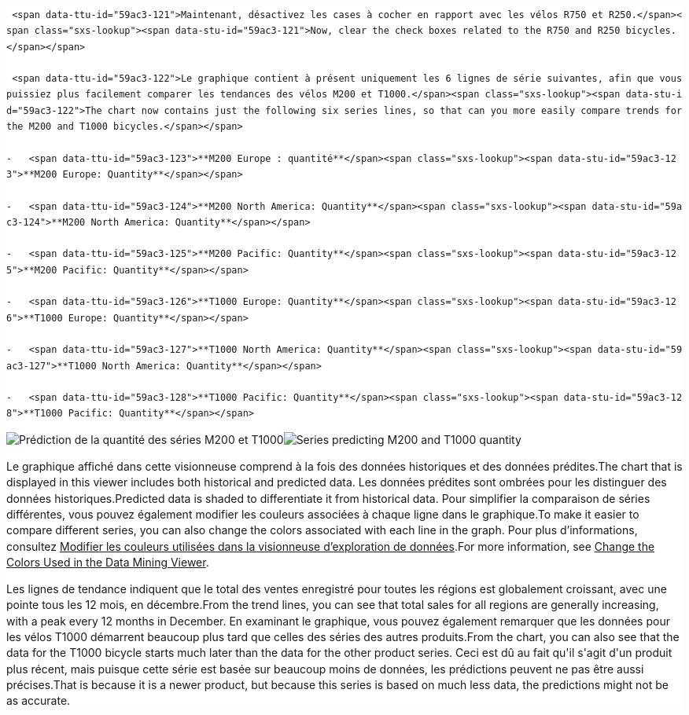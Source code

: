     <span data-ttu-id="59ac3-121">Maintenant, désactivez les cases à cocher en rapport avec les vélos R750 et R250.</span><span class="sxs-lookup"><span data-stu-id="59ac3-121">Now, clear the check boxes related to the R750 and R250 bicycles.</span></span>  
  
     <span data-ttu-id="59ac3-122">Le graphique contient à présent uniquement les 6 lignes de série suivantes, afin que vous puissiez plus facilement comparer les tendances des vélos M200 et T1000.</span><span class="sxs-lookup"><span data-stu-id="59ac3-122">The chart now contains just the following six series lines, so that can you more easily compare trends for the M200 and T1000 bicycles.</span></span>  
  
    -   <span data-ttu-id="59ac3-123">**M200 Europe : quantité**</span><span class="sxs-lookup"><span data-stu-id="59ac3-123">**M200 Europe: Quantity**</span></span>  
  
    -   <span data-ttu-id="59ac3-124">**M200 North America: Quantity**</span><span class="sxs-lookup"><span data-stu-id="59ac3-124">**M200 North America: Quantity**</span></span>  
  
    -   <span data-ttu-id="59ac3-125">**M200 Pacific: Quantity**</span><span class="sxs-lookup"><span data-stu-id="59ac3-125">**M200 Pacific: Quantity**</span></span>  
  
    -   <span data-ttu-id="59ac3-126">**T1000 Europe: Quantity**</span><span class="sxs-lookup"><span data-stu-id="59ac3-126">**T1000 Europe: Quantity**</span></span>  
  
    -   <span data-ttu-id="59ac3-127">**T1000 North America: Quantity**</span><span class="sxs-lookup"><span data-stu-id="59ac3-127">**T1000 North America: Quantity**</span></span>  
  
    -   <span data-ttu-id="59ac3-128">**T1000 Pacific: Quantity**</span><span class="sxs-lookup"><span data-stu-id="59ac3-128">**T1000 Pacific: Quantity**</span></span>  
  
 <span data-ttu-id="59ac3-129">![Prédiction de la quantité des séries M200 et T1000](../../2014/tutorials/media/6series-defaultforecasting.gif "Prédiction de la quantité des séries M200 et T1000")</span><span class="sxs-lookup"><span data-stu-id="59ac3-129">![Series predicting M200 and T1000 quantity](../../2014/tutorials/media/6series-defaultforecasting.gif "Series predicting M200 and T1000 quantity")</span></span>  
  
 <span data-ttu-id="59ac3-130">Le graphique affiché dans cette visionneuse comprend à la fois des données historiques et des données prédites.</span><span class="sxs-lookup"><span data-stu-id="59ac3-130">The chart that is displayed in this viewer includes both historical and predicted data.</span></span> <span data-ttu-id="59ac3-131">Les données prédites sont ombrées pour les distinguer des données historiques.</span><span class="sxs-lookup"><span data-stu-id="59ac3-131">Predicted data is shaded to differentiate it from historical data.</span></span> <span data-ttu-id="59ac3-132">Pour simplifier la comparaison de séries différentes, vous pouvez également modifier les couleurs associées à chaque ligne dans le graphique.</span><span class="sxs-lookup"><span data-stu-id="59ac3-132">To make it easier to compare different series, you can also change the colors associated with each line in the graph.</span></span> <span data-ttu-id="59ac3-133">Pour plus d’informations, consultez [Modifier les couleurs utilisées dans la visionneuse d’exploration de données](../../2014/analysis-services/data-mining/change-the-colors-used-in-the-data-mining-viewer.md).</span><span class="sxs-lookup"><span data-stu-id="59ac3-133">For more information, see [Change the Colors Used in the Data Mining Viewer](../../2014/analysis-services/data-mining/change-the-colors-used-in-the-data-mining-viewer.md).</span></span>  
  
 <span data-ttu-id="59ac3-134">Les lignes de tendance indiquent que le total des ventes enregistré pour toutes les régions est globalement croissant, avec une pointe tous les 12 mois, en décembre.</span><span class="sxs-lookup"><span data-stu-id="59ac3-134">From the trend lines, you can see that total sales for all regions are generally increasing, with a peak every 12 months in December.</span></span> <span data-ttu-id="59ac3-135">En examinant le graphique, vous pouvez également remarquer que les données pour les vélos T1000 démarrent beaucoup plus tard que celles des séries des autres produits.</span><span class="sxs-lookup"><span data-stu-id="59ac3-135">From the chart, you can also see that the data for the T1000 bicycle starts much later than the data for the other product series.</span></span> <span data-ttu-id="59ac3-136">Ceci est dû au fait qu'il s'agit d'un produit plus récent, mais puisque cette série est basée sur beaucoup moins de données, les prédictions peuvent ne pas être aussi précises.</span><span class="sxs-lookup"><span data-stu-id="59ac3-136">That is because it is a newer product, but because this series is based on much less data, the predictions might not be as accurate.</span></span>  
  